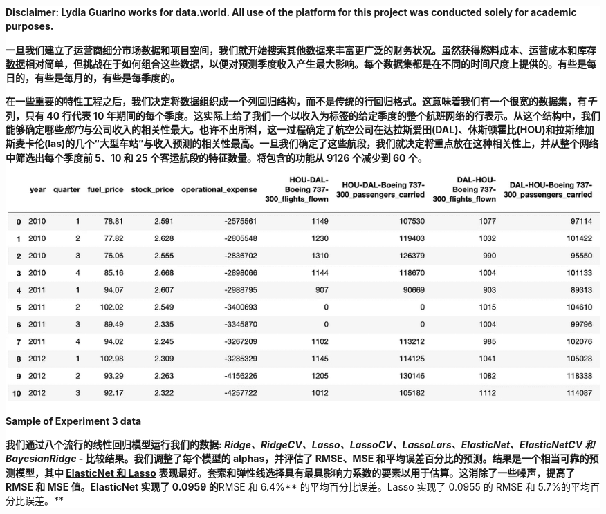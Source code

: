 **Disclaimer: Lydia Guarino works for data.world. All use of the platform for this project was conducted solely for academic purposes.**

**一旦我们建立了运营商细分市场数据和项目空间，我们就开始搜索其他数据来丰富更广泛的财务状况。虽然获得[燃料成本](https://www.macrotrends.net/1369/crude-oil-price-history-chart)、运营成本和[库存数据](https://finance.yahoo.com/quote/LUV/)相对简单，但挑战在于如何组合这些数据，以便对预测季度收入产生最大影响。每个数据集都是在不同的时间尺度上提供的。有些是每日的，有些是每月的，有些是每季度的。**

**在一些重要的[特性工程](https://github.com/dpedz-tech/utscalablemlfall2019/blob/master/Q%20Rev%20Analysis/convertQuarterDataToLinearFormat.ipynb)之后，我们决定将数据组织成一个[列回归结构](https://www.dbs.ifi.lmu.de/~tresp/papers/linear_surprises3.pdf)，而不是传统的行回归格式。这意味着我们有一个很宽的数据集，有*千*列，只有 40 行代表 10 年期间的每个季度。这实际上给了我们一个以收入为标签的给定季度的整个航班网络的行表示。从这个结构中，我们能够确定哪些*部门*与公司收入的相关性最大。也许不出所料，这一过程确定了航空公司在达拉斯爱田(DAL)、休斯顿霍比(HOU)和拉斯维加斯麦卡伦(las)的几个“大型车站”与收入预测的相关性最高。一旦我们确定了这些航段，我们就决定将重点放在这种相关性上，并从整个网络中筛选出每个季度前 5、10 和 25 个客运航段的特征数量。将包含的功能从 9126 个减少到 60 个。**

**![](img/ba7a1b7841e18bbe11cd40b179720a1f.png)**

**Sample of Experiment 3 data**

**我们通过八个流行的线性回归模型运行我们的数据: *Ridge、RidgeCV、Lasso、LassoCV、LassoLars、ElasticNet、ElasticNetCV 和 BayesianRidge -* 比较结果。我们调整了每个模型的 alphas，并评估了 RMSE、MSE 和平均误差百分比的预测。结果是一个相当可靠的预测模型，其中 [ElasticNet 和 Lasso](https://github.com/dpedz-tech/utscalablemlfall2019/blob/master/Q%20Rev%20Analysis/quarterly_rev_predict.ipynb) 表现最好。套索和弹性线选择具有最具影响力系数的要素以用于估算。这消除了一些噪声，提高了 RMSE 和 MSE 值。ElasticNet 实现了 0.0959 的**RMSE 和 6.4%** 的平均百分比误差。Lasso 实现了 0.0955 的 RMSE 和 5.7%的平均百分比误差。**
